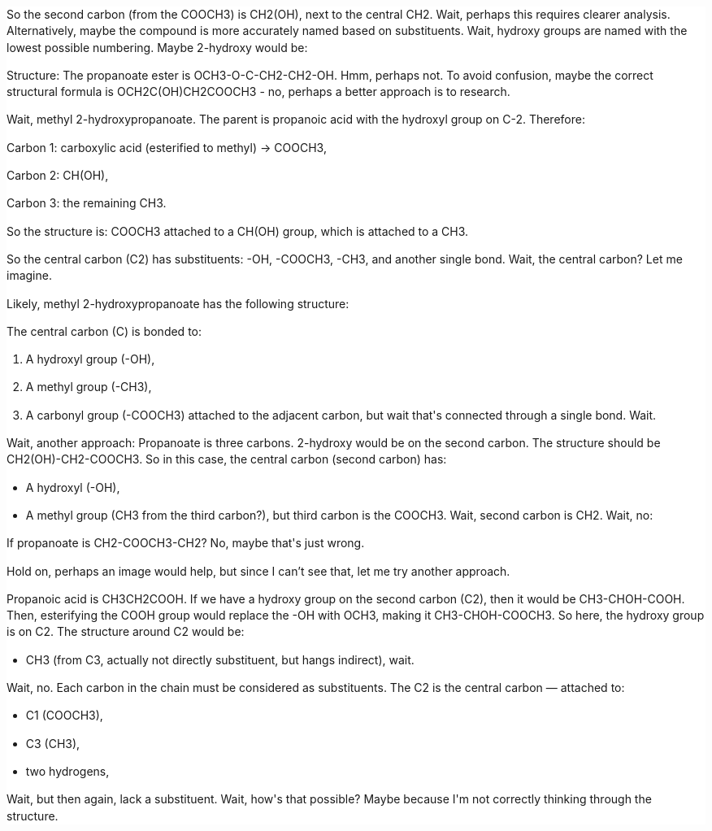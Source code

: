 So the second carbon (from the COOCH3) is CH2(OH), next to the central CH2. Wait, perhaps this requires clearer analysis. Alternatively, maybe the compound is more accurately named based on substituents. Wait, hydroxy groups are named with the lowest possible numbering. Maybe 2-hydroxy would be:

Structure: The propanoate ester is OCH3-O-C-CH2-CH2-OH. Hmm, perhaps not. To avoid confusion, maybe the correct structural formula is OCH2C(OH)CH2COOCH3 - no, perhaps a better approach is to research.

Wait, methyl 2-hydroxypropanoate. The parent is propanoic acid with the hydroxyl group on C-2. Therefore:

Carbon 1: carboxylic acid (esterified to methyl) → COOCH3,

Carbon 2: CH(OH),

Carbon 3: the remaining CH3.

So the structure is: COOCH3 attached to a CH(OH) group, which is attached to a CH3.

So the central carbon (C2) has substituents: -OH, -COOCH3, -CH3, and another single bond. Wait, the central carbon? Let me imagine.

Likely, methyl 2-hydroxypropanoate has the following structure:

The central carbon (C) is bonded to:

1. A hydroxyl group (-OH),

2. A methyl group (-CH3),

3. A carbonyl group (-COOCH3) attached to the adjacent carbon, but wait that's connected through a single bond. Wait.

Wait, another approach: Propanoate is three carbons. 2-hydroxy would be on the second carbon. The structure should be CH2(OH)-CH2-COOCH3. So in this case, the central carbon (second carbon) has:

- A hydroxyl (-OH),

- A methyl group (CH3 from the third carbon?), but third carbon is the COOCH3. Wait, second carbon is CH2. Wait, no:

If propanoate is CH2-COOCH3-CH2? No, maybe that's just wrong.

Hold on, perhaps an image would help, but since I can’t see that, let me try another approach.

Propanoic acid is CH3CH2COOH. If we have a hydroxy group on the second carbon (C2), then it would be CH3-CHOH-COOH. Then, esterifying the COOH group would replace the -OH with OCH3, making it CH3-CHOH-COOCH3. So here, the hydroxy group is on C2. The structure around C2 would be:

- CH3 (from C3, actually not directly substituent, but hangs indirect), wait.

Wait, no. Each carbon in the chain must be considered as substituents. The C2 is the central carbon — attached to:

- C1 (COOCH3),

- C3 (CH3),

- two hydrogens,

Wait, but then again, lack a substituent. Wait, how's that possible? Maybe because I'm not correctly thinking through the structure.
